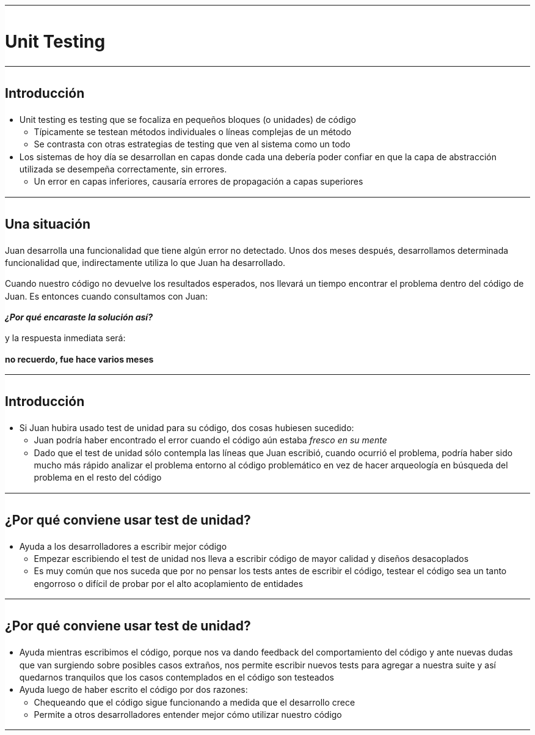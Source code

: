 ***
# Unit Testing
---
## Introducción
* Unit testing es testing que se focaliza en pequeños bloques (o unidades)
  de código
  * Típicamente se testean métodos individuales o líneas complejas de un método
  * Se contrasta con otras estrategias de testing que ven al sistema como un
    todo
* Los sistemas de hoy día se desarrollan en capas donde cada una debería poder
  confiar en que la capa de abstracción utilizada se desempeña correctamente, sin errores.
  * Un error en capas inferiores, causaría errores de propagación a capas
    superiores
---
## Una situación
Juan desarrolla una funcionalidad que tiene algún error no detectado. Unos dos
meses después, desarrollamos determinada funcionalidad que, indirectamente utiliza 
lo que Juan ha desarrollado. 

Cuando nuestro código no devuelve los resultados
esperados, nos llevará un tiempo encontrar el problema dentro del código de 
Juan. Es entonces cuando consultamos con Juan: 

***¿Por qué encaraste la solución así?*** 

y la respuesta inmediata será: 

**no recuerdo, fue hace varios meses**

---
## Introducción
* Si Juan hubira usado test de unidad para su código, dos cosas hubiesen sucedido: 
  * Juan podría haber encontrado el error cuando el código aún estaba *fresco en
    su mente*
  * Dado que el test de unidad sólo contempla las líneas que Juan escribió,
    cuando ocurrió el problema, podría haber sido mucho más rápido analizar el
    problema entorno al código problemático en vez de hacer arqueología en búsqueda
    del problema en el resto del código

---
## ¿Por qué conviene usar test de unidad?

* Ayuda a los desarrolladores a escribir mejor código
  * Empezar escribiendo el test de unidad nos lleva a escribir código de mayor
  calidad y diseños desacoplados
  * Es muy común que nos suceda que por no pensar los tests antes de escribir el
    código, testear el código sea un tanto engorroso o difícil de probar por el
    alto acoplamiento de entidades
---
## ¿Por qué conviene usar test de unidad?
* Ayuda mientras escribimos el código, porque nos va dando feedback del
  comportamiento del código y ante nuevas dudas que van surgiendo sobre posibles
  casos extraños, nos permite escribir nuevos tests para agregar a nuestra suite
  y así quedarnos tranquilos que los casos contemplados en el código son testeados
* Ayuda luego de haber escrito el código por dos razones:
  * Chequeando que el código sigue funcionando a medida que el desarrollo crece
  * Permite a otros desarrolladores entender mejor cómo utilizar nuestro código

---